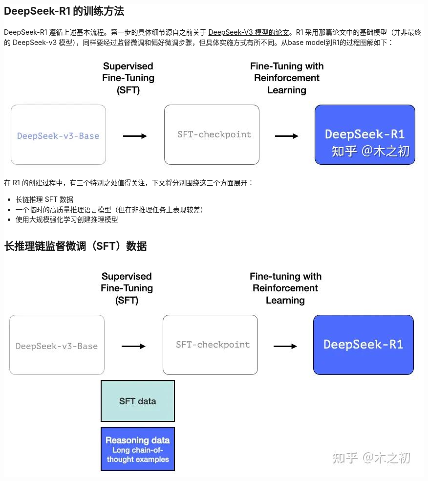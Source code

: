 DeepSeek-R1 的训练方法
-----------------

DeepSeek-R1 遵循上述基本流程。第一步的具体细节源自之前关于 [DeepSeek-V3 模型的论文](https://link.zhihu.com/?target=https%3A//arxiv.org/pdf/2412.19437v1)。R1 采用那篇论文中的基础模型（并非最终的 DeepSeek-v3 模型），同样要经过监督微调和偏好微调步骤，但具体实施方式有所不同。从base model到R1的过程图解如下：

![](assets/4/7/4788a9a0063d2af2291c95761c1645fb.jpg)

在 R1 的创建过程中，有三个特别之处值得关注，下文将分别围绕这三个方面展开：

*   长链推理 SFT 数据
*   一个临时的高质量推理语言模型（但在非推理任务上表现较差）
*   使用大规模强化学习创建推理模型

长推理链监督微调（SFT）数据
---------------

![](assets/7/e/7ec0fc284694cccea140babcec98fc20.jpg)
